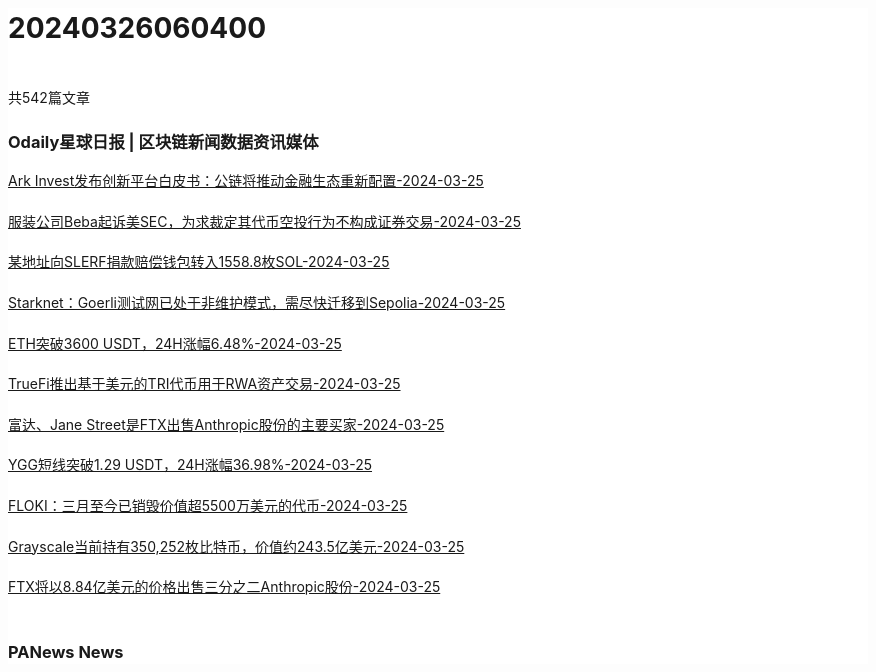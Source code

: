 <h1>20240326060400</h1><br/>共542篇文章


###  Odaily星球日报 | 区块链新闻数据资讯媒体

<a target=_blank rel=nofollow href="https://www.odaily.news/newsflash/360846" >Ark Invest发布创新平台白皮书：公链将推动金融生态重新配置-2024-03-25</a><br/><br/><a target=_blank rel=nofollow href="https://www.odaily.news/newsflash/360845" >服装公司Beba起诉美SEC，为求裁定其代币空投行为不构成证券交易-2024-03-25</a><br/><br/><a target=_blank rel=nofollow href="https://www.odaily.news/newsflash/360844" >某地址向SLERF捐款赔偿钱包转入1558.8枚SOL-2024-03-25</a><br/><br/><a target=_blank rel=nofollow href="https://www.odaily.news/newsflash/360843" >Starknet：Goerli测试网已处于非维护模式，需尽快迁移到Sepolia-2024-03-25</a><br/><br/><a target=_blank rel=nofollow href="https://www.odaily.news/newsflash/360842" >ETH突破3600 USDT，24H涨幅6.48%-2024-03-25</a><br/><br/><a target=_blank rel=nofollow href="https://www.odaily.news/newsflash/360841" >TrueFi推出基于美元的TRI代币用于RWA资产交易-2024-03-25</a><br/><br/><a target=_blank rel=nofollow href="https://www.odaily.news/newsflash/360839" >富达、Jane Street是FTX出售Anthropic股份的主要买家-2024-03-25</a><br/><br/><a target=_blank rel=nofollow href="https://www.odaily.news/newsflash/360838" >YGG短线突破1.29 USDT，24H涨幅36.98%-2024-03-25</a><br/><br/><a target=_blank rel=nofollow href="https://www.odaily.news/newsflash/360837" >FLOKI：三月至今已销毁价值超5500万美元的代币-2024-03-25</a><br/><br/><a target=_blank rel=nofollow href="https://www.odaily.news/newsflash/360835" >Grayscale当前持有350,252枚比特币，价值约243.5亿美元-2024-03-25</a><br/><br/><a target=_blank rel=nofollow href="https://www.odaily.news/newsflash/360834" >FTX将以8.84亿美元的价格出售三分之二Anthropic股份-2024-03-25</a><br/><br/>





###  PANews News
